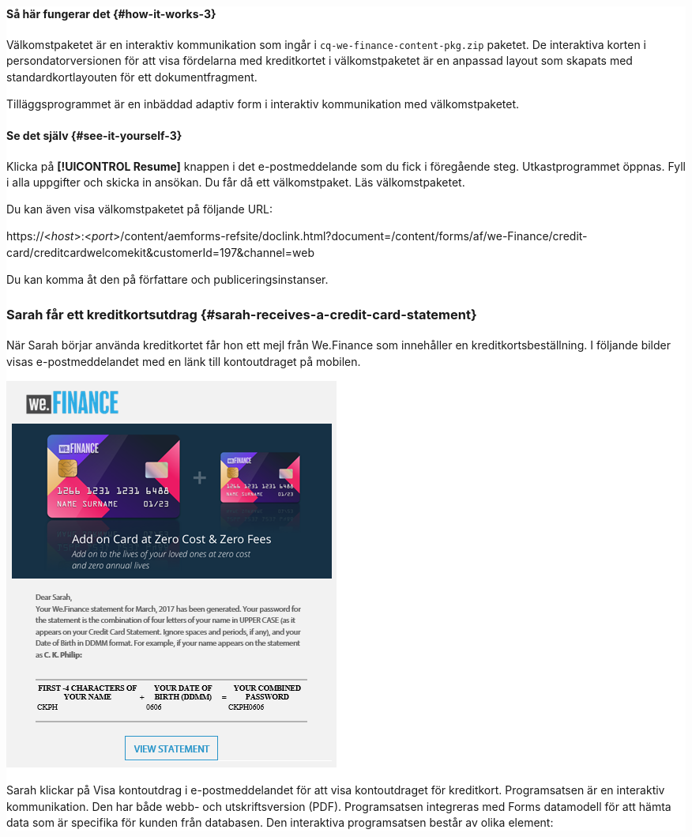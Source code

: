 #### Så här fungerar det {#how-it-works-3}

Välkomstpaketet är en interaktiv kommunikation som ingår i `cq-we-finance-content-pkg.zip` paketet. De interaktiva korten i persondatorversionen för att visa fördelarna med kreditkortet i välkomstpaketet är en anpassad layout som skapats med standardkortlayouten för ett dokumentfragment.

Tilläggsprogrammet är en inbäddad adaptiv form i interaktiv kommunikation med välkomstpaketet.

#### Se det själv {#see-it-yourself-3}

Klicka på **[!UICONTROL Resume]** knappen i det e-postmeddelande som du fick i föregående steg. Utkastprogrammet öppnas. Fyll i alla uppgifter och skicka in ansökan. Du får då ett välkomstpaket. Läs välkomstpaketet.

Du kan även visa välkomstpaketet på följande URL:

https://&lt;*host*>:&lt;*port*>/content/aemforms-refsite/doclink.html?document=/content/forms/af/we-Finance/credit-card/creditcardwelcomekit&amp;customerId=197&amp;channel=web

Du kan komma åt den på författare och publiceringsinstanser.

### Sarah får ett kreditkortsutdrag {#sarah-receives-a-credit-card-statement}

När Sarah börjar använda kreditkortet får hon ett mejl från We.Finance som innehåller en kreditkortsbeställning. I följande bilder visas e-postmeddelandet med en länk till kontoutdraget på mobilen.

![statement-email](assets/statement-email.png)

Sarah klickar på Visa kontoutdrag i e-postmeddelandet för att visa kontoutdraget för kreditkort. Programsatsen är en interaktiv kommunikation. Den har både webb- och utskriftsversion (PDF). Programsatsen integreras med Forms datamodell för att hämta data som är specifika för kunden från databasen. Den interaktiva programsatsen består av olika element:
